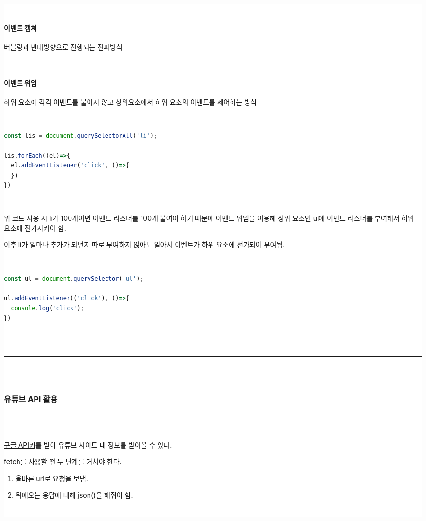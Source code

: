 <br>

#### 이벤트 캡쳐

버블링과 반대방향으로 진행되는 전파방식

<br>

#### 이벤트 위임

하위 요소에 각각 이벤트를 붙이지 않고 상위요소에서 하위 요소의 이벤트를 제어하는 방식

<br>

```javascript
const lis = document.querySelectorAll('li');

lis.forEach((el)=>{
  el.addEventListener('click', ()=>{
  })
})
```

<br>

위 코드 사용 시 li가 100개이면 이벤트 리스너를 100개 붙여야 하기 때문에 이벤트 위임을 이용해 상위 요소인 ul에 이벤트 리스너를 부여해서 하위 요소에 전가시켜야 함.

이후 li가 얼마나 추가가 되던지 따로 부여하지 않아도 알아서 이벤트가 하위 요소에 전가되어 부여됨.

<br>

```javascript
const ul = document.querySelector('ul');

ul.addEventListener(('click'), ()=>{
  console.log('click');
})
```

<br><br>
<hr>
<br><br>

### [유튜브 API 활용](/decodelab/221004/thumbnail/)

<br>

<iframe src='/decodelab/221004/thumbnail/' frameborder='0' width='100%' height='500px'></iframe>

<br>

[구글 API키](https://console.cloud.google.com/apis/credentials)를 받아 유튜브 사이트 내 정보를 받아올 수 있다.

fetch를 사용할 땐 두 단계를 거쳐야 한다. 

1. 올바른 url로 요청을 보냄.

2. 뒤에오는 응답에 대해 json()을 해줘야 함.

<br>
